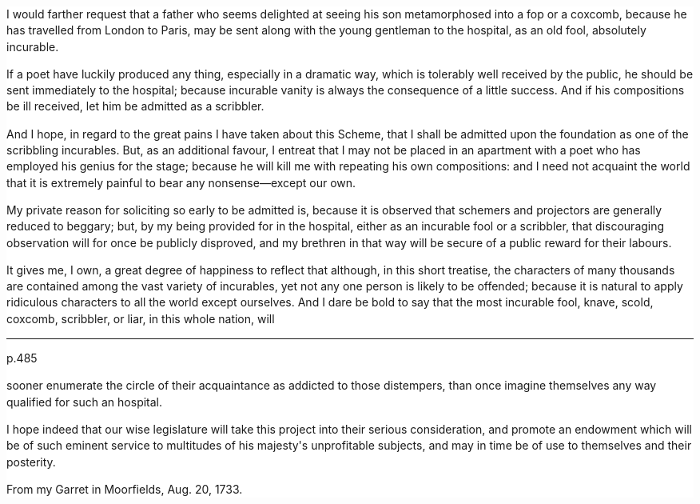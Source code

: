 
I would farther request that a father who seems delighted at seeing his son metamorphosed into a fop or a coxcomb, because he has travelled from London to Paris, may be sent along with the young gentleman to the hospital, as an old fool, absolutely incurable.


If a poet have luckily produced any thing, especially in a dramatic way, which is tolerably well received by the public, he should be sent immediately to the hospital; because incurable vanity is always the consequence of a little success. And if his compositions be ill received, let him be admitted as a scribbler.


And I hope, in regard to the great pains I have taken about this Scheme, that I shall be admitted upon the foundation as one of the scribbling incurables. But, as an additional favour, I entreat that I may not be placed in an apartment with a poet who has employed his genius for the stage; because he will kill me with repeating his own compositions: and I need not acquaint the world that it is extremely painful to bear any nonsense—except our own.


My private reason for soliciting so early to be admitted is, because it is observed that schemers and projectors are generally reduced to beggary; but, by my being provided for in the hospital, either as an incurable fool or a scribbler, that discouraging observation will for once be publicly disproved, and my brethren in that way will be secure of a public reward for their labours.


It gives me, I own, a great degree of happiness to reflect that although, in this short treatise, the characters of many thousands are contained among the vast variety of incurables, yet not any one person is likely to be offended; because it is natural to apply ridiculous characters to all the world except ourselves. And I dare be bold to say that the most incurable fool, knave, scold, coxcomb, scribbler, or liar, in this whole nation, will





---

p.485




sooner enumerate the circle of their acquaintance as addicted to those distempers, than once imagine themselves any way qualified for such an hospital.


I hope indeed that our wise legislature will take this project into their serious consideration, and promote an endowment which will be of such eminent service to multitudes of his majesty's unprofitable subjects, and may in time be of use to themselves and their posterity.


From my Garret in Moorfields, Aug. 20, 1733.









